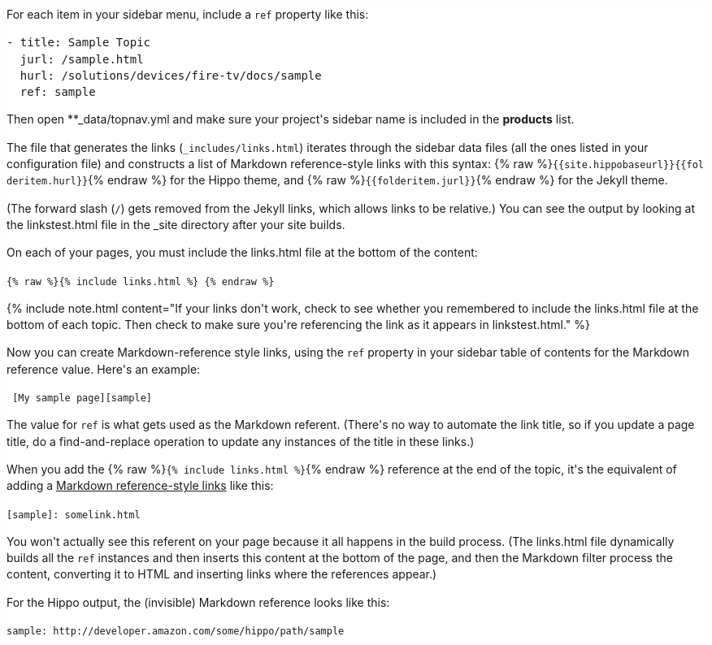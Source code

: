 For each item in your sidebar menu, include a `ref` property like this:

<pre>
- title: Sample Topic
  jurl: /sample.html
  hurl: /solutions/devices/fire-tv/docs/sample
  <span class="red">ref: sample</span>
</pre>

Then open **_data/topnav.yml and make sure your project's sidebar name is included in the **products** list.

The file that generates the links (`_includes/links.html`) iterates through the sidebar data files (all the ones listed in your configuration file) and constructs a list of Markdown reference-style links with this syntax: {% raw %}`{{site.hippobaseurl}}{{folderitem.hurl}}`{% endraw %} for the Hippo theme, and {% raw %}`{{folderitem.jurl}}`{% endraw %} for the Jekyll theme.

(The forward slash (`/`) gets removed from the Jekyll links, which allows links to be relative.) You can see the output by looking at the linkstest.html file in the \_site directory after your site builds.

On each of your pages, you must include the links.html file at the bottom of the content:

```liquid
{% raw %}{% include links.html %} {% endraw %}
```

{% include note.html content="If your links don't work, check to see whether you remembered to include the links.html file at the bottom of each topic. Then check to make sure you're referencing the link as it appears in linkstest.html." %}

Now you can create Markdown-reference style links, using the `ref` property in your sidebar table of contents for the Markdown reference value. Here's an example:

```
 [My sample page][sample]
```

The value for `ref` is what gets used as the Markdown referent. (There's no way to automate the link title, so if you update a page title, do a find-and-replace operation to update any instances of the title in these links.)

When you add the {% raw %}`{% include links.html %}`{% endraw %} reference at the end of the topic, it's the equivalent of adding a [Markdown reference-style links](https://daringfireball.net/projects/markdown/syntax#link) like this:

```
[sample]: somelink.html
```

You won't actually see this referent on your page because it all happens in the build process. (The links.html file dynamically builds all the `ref` instances and then inserts this content at the bottom of the page, and then the Markdown filter process the content, converting it to HTML and inserting links where the references appear.)

For the Hippo output, the (invisible) Markdown reference looks like this:

```
sample: http://developer.amazon.com/some/hippo/path/sample
```


[getting-started#editors]: getting-started.html#editors
[getting-started#editors]: http://developer.amazon.com/public/some/long/path/getting-started#editors
[cfdim]: https://developer.android.com/reference/android/service/vr/VrListenerService.html
[codim]: https://developer.android.com/reference/android/support/v17/leanback/graphics/ColorOverlayDimmer.html
[androiddocs]: [https://developer.android.com/index.html]